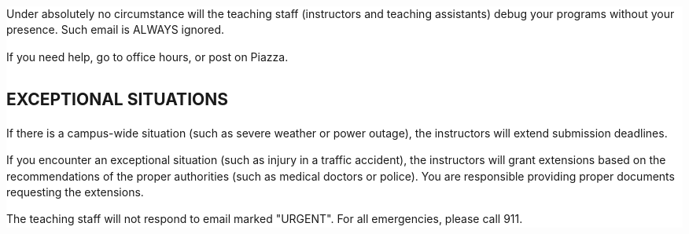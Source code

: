 Under absolutely no circumstance will the teaching staff (instructors
and teaching assistants) debug your programs without your presence.
Such email is ALWAYS ignored.  

If you need help, go to office hours, or post on Piazza.

EXCEPTIONAL SITUATIONS
----------------------

If there is a campus-wide situation (such as severe weather or power
outage), the instructors will extend submission deadlines.

If you encounter an exceptional situation (such as injury in a traffic
accident), the instructors will grant extensions based on the
recommendations of the proper authorities (such as medical doctors or
police).  You are responsible providing proper documents requesting
the extensions.

The teaching staff will not respond to email marked "URGENT".  For all
emergencies, please call 911.
